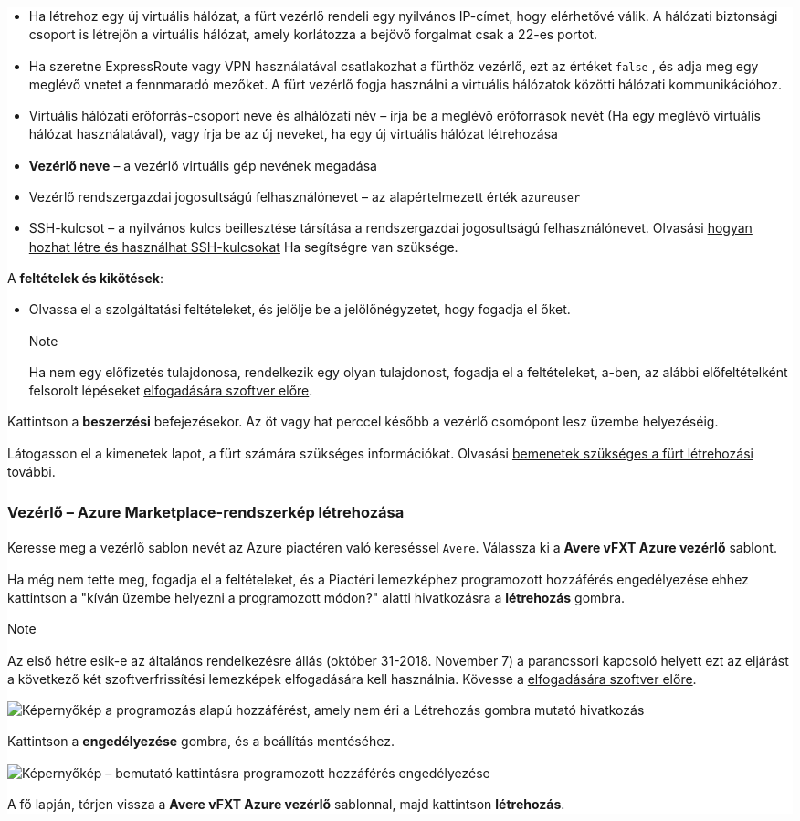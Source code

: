   * Ha létrehoz egy új virtuális hálózat, a fürt vezérlő rendeli egy nyilvános IP-címet, hogy elérhetővé válik. A hálózati biztonsági csoport is létrejön a virtuális hálózat, amely korlátozza a bejövő forgalmat csak a 22-es portot.
  * Ha szeretne ExpressRoute vagy VPN használatával csatlakozhat a fürthöz vezérlő, ezt az értéket `false` , és adja meg egy meglévő vnetet a fennmaradó mezőket. A fürt vezérlő fogja használni a virtuális hálózatok közötti hálózati kommunikációhoz. 

* Virtuális hálózati erőforrás-csoport neve és alhálózati név – írja be a meglévő erőforrások nevét (Ha egy meglévő virtuális hálózat használatával), vagy írja be az új neveket, ha egy új virtuális hálózat létrehozása
* **Vezérlő neve** – a vezérlő virtuális gép nevének megadása
* Vezérlő rendszergazdai jogosultságú felhasználónevet – az alapértelmezett érték `azureuser`
* SSH-kulcsot – a nyilvános kulcs beillesztése társítása a rendszergazdai jogosultságú felhasználónevet. Olvasási [hogyan hozhat létre és használhat SSH-kulcsokat](https://docs.microsoft.com/azure/virtual-machines/linux/mac-create-ssh-keys) Ha segítségre van szüksége.

A **feltételek és kikötések**: 

* Olvassa el a szolgáltatási feltételeket, és jelölje be a jelölőnégyzetet, hogy fogadja el őket. 

  > [!NOTE] 
  > Ha nem egy előfizetés tulajdonosa, rendelkezik egy olyan tulajdonost, fogadja el a feltételeket, a-ben, az alábbi előfeltételként felsorolt lépéseket [elfogadására szoftver előre](avere-vfxt-prereqs.md#accept-software-terms-in-advance). 

Kattintson a **beszerzési** befejezésekor. Az öt vagy hat perccel később a vezérlő csomópont lesz üzembe helyezéséig.

Látogasson el a kimenetek lapot, a fürt számára szükséges információkat. Olvasási [bemenetek szükséges a fürt létrehozási](#inputs-needed-for-cluster-creation) további.

### <a name="create-controller---azure-marketplace-image"></a>Vezérlő – Azure Marketplace-rendszerkép létrehozása

Keresse meg a vezérlő sablon nevét az Azure piactéren való kereséssel ``Avere``. Válassza ki a **Avere vFXT Azure vezérlő** sablont. 

Ha még nem tette meg, fogadja el a feltételeket, és a Piactéri lemezképhez programozott hozzáférés engedélyezése ehhez kattintson a "kíván üzembe helyezni a programozott módon?" alatti hivatkozásra a **létrehozás** gombra.

> [!NOTE] 
> Az első hétre esik-e az általános rendelkezésre állás (október 31-2018. November 7) a parancssori kapcsoló helyett ezt az eljárást a következő két szoftverfrissítési lemezképek elfogadására kell használnia. Kövesse a [elfogadására szoftver előre](avere-vfxt-prereqs.md#accept-software-terms-in-advance). 

![Képernyőkép a programozás alapú hozzáférést, amely nem éri a Létrehozás gombra mutató hivatkozás](media/avere-vfxt-deploy-programmatically.png)

Kattintson a **engedélyezése** gombra, és a beállítás mentéséhez.

![Képernyőkép – bemutató kattintásra programozott hozzáférés engedélyezése](media/avere-vfxt-enable-program.png)

A fő lapján, térjen vissza a **Avere vFXT Azure vezérlő** sablonnal, majd kattintson **létrehozás**. 
